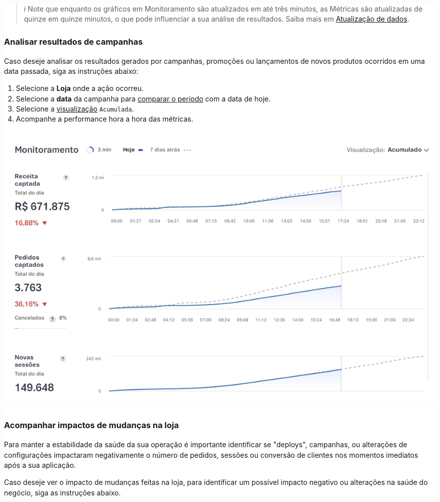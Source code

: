 > ℹ️ Note que enquanto os gráficos em Monitoramento são atualizados em até três minutos, as Métricas são atualizadas de quinze em quinze minutos, o que pode influenciar a sua análise de resultados. Saiba mais em [Atualização de dados](#atualizacao-de-dados).

### Analisar resultados de campanhas

Caso deseje analisar os resultados gerados por campanhas, promoções ou lançamentos de novos produtos ocorridos em uma data passada, siga as instruções abaixo: 

1. Selecione a **Loja** onde a ação ocorreu.
2. Selecione a **data** da campanha para [comparar o período](#comparar-periodos) com a data de hoje.
3. Selecione a [visualização](#visualizacao) `Acumulada`.
4. Acompanhe a performance hora a hora das métricas.

![PT visão geral acumulado](https://raw.githubusercontent.com/vtexdocs/help-center-content/refs/heads/main/docs/pt/tutorials/beta/dashboards-beta/visao-geral-da-loja-beta_2.png)

### Acompanhar impactos de mudanças na loja

Para manter a estabilidade da saúde da sua operação é importante identificar se "deploys", campanhas, ou alterações de configurações impactaram negativamente o número de pedidos, sessões ou conversão de clientes nos momentos imediatos após a sua aplicação.

Caso deseje ver o impacto de mudanças feitas na loja, para identificar um possível impacto negativo ou alterações na saúde do negócio, siga as instruções abaixo. 
